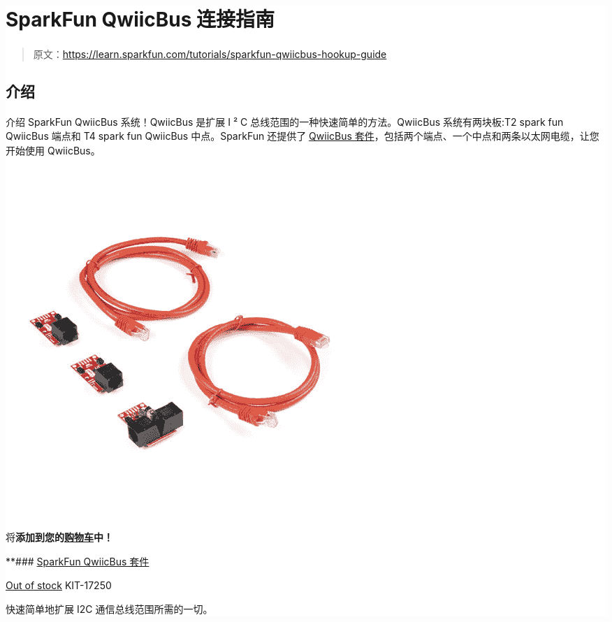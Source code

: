 # SparkFun QwiicBus 连接指南

> 原文：<https://learn.sparkfun.com/tutorials/sparkfun-qwiicbus-hookup-guide>

## 介绍

介绍 SparkFun QwiicBus 系统！QwiicBus 是扩展 I ² C 总线范围的一种快速简单的方法。QwiicBus 系统有两块板:T2 spark fun QwiicBus 端点和 T4 spark fun QwiicBus 中点。SparkFun 还提供了 [QwiicBus 套件](https://www.sparkfun.com/products/17250)，包括两个端点、一个中点和两条以太网电缆，让您开始使用 QwiicBus。

[![SparkFun QwiicBus Kit](img/c1ccad14be458a0bb0900b33b5455047.png)](https://www.sparkfun.com/products/17250) 

将**添加到您的[购物车](https://www.sparkfun.com/cart)中！**

 **### [SparkFun QwiicBus 套件](https://www.sparkfun.com/products/17250)

[Out of stock](https://learn.sparkfun.com/static/bubbles/ "out of stock") KIT-17250

快速简单地扩展 I2C 通信总线范围所需的一切。

